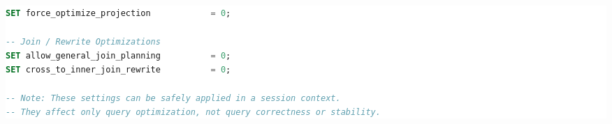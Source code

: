 ```sql
SET force_optimize_projection            = 0;

-- Join / Rewrite Optimizations
SET allow_general_join_planning          = 0;
SET cross_to_inner_join_rewrite          = 0;

-- Note: These settings can be safely applied in a session context.
-- They affect only query optimization, not query correctness or stability.
```

